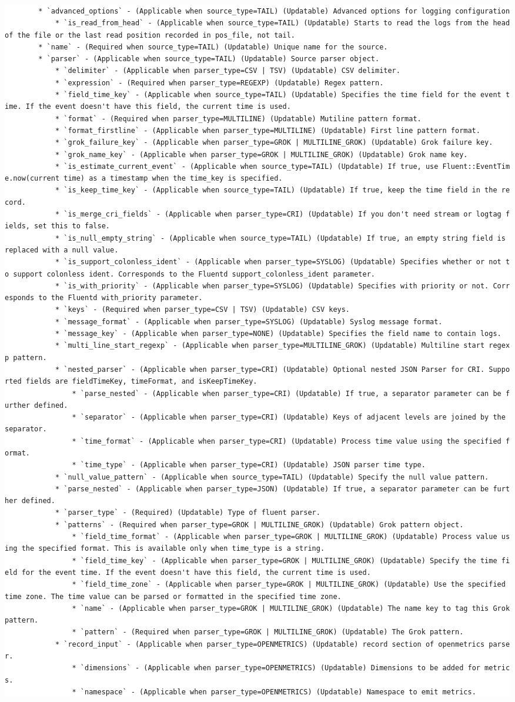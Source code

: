 			* `advanced_options` - (Applicable when source_type=TAIL) (Updatable) Advanced options for logging configuration
				* `is_read_from_head` - (Applicable when source_type=TAIL) (Updatable) Starts to read the logs from the head of the file or the last read position recorded in pos_file, not tail.
			* `name` - (Required when source_type=TAIL) (Updatable) Unique name for the source.
			* `parser` - (Applicable when source_type=TAIL) (Updatable) Source parser object.
				* `delimiter` - (Applicable when parser_type=CSV | TSV) (Updatable) CSV delimiter.
				* `expression` - (Required when parser_type=REGEXP) (Updatable) Regex pattern.
				* `field_time_key` - (Applicable when source_type=TAIL) (Updatable) Specifies the time field for the event time. If the event doesn't have this field, the current time is used.
				* `format` - (Required when parser_type=MULTILINE) (Updatable) Mutiline pattern format.
				* `format_firstline` - (Applicable when parser_type=MULTILINE) (Updatable) First line pattern format.
				* `grok_failure_key` - (Applicable when parser_type=GROK | MULTILINE_GROK) (Updatable) Grok failure key.
				* `grok_name_key` - (Applicable when parser_type=GROK | MULTILINE_GROK) (Updatable) Grok name key.
				* `is_estimate_current_event` - (Applicable when source_type=TAIL) (Updatable) If true, use Fluent::EventTime.now(current time) as a timestamp when the time_key is specified.
				* `is_keep_time_key` - (Applicable when source_type=TAIL) (Updatable) If true, keep the time field in the record.
				* `is_merge_cri_fields` - (Applicable when parser_type=CRI) (Updatable) If you don't need stream or logtag fields, set this to false.
				* `is_null_empty_string` - (Applicable when source_type=TAIL) (Updatable) If true, an empty string field is replaced with a null value.
				* `is_support_colonless_ident` - (Applicable when parser_type=SYSLOG) (Updatable) Specifies whether or not to support colonless ident. Corresponds to the Fluentd support_colonless_ident parameter.
				* `is_with_priority` - (Applicable when parser_type=SYSLOG) (Updatable) Specifies with priority or not. Corresponds to the Fluentd with_priority parameter.
				* `keys` - (Required when parser_type=CSV | TSV) (Updatable) CSV keys.
				* `message_format` - (Applicable when parser_type=SYSLOG) (Updatable) Syslog message format.
				* `message_key` - (Applicable when parser_type=NONE) (Updatable) Specifies the field name to contain logs.
				* `multi_line_start_regexp` - (Applicable when parser_type=MULTILINE_GROK) (Updatable) Multiline start regexp pattern.
				* `nested_parser` - (Applicable when parser_type=CRI) (Updatable) Optional nested JSON Parser for CRI. Supported fields are fieldTimeKey, timeFormat, and isKeepTimeKey.
					* `parse_nested` - (Applicable when parser_type=CRI) (Updatable) If true, a separator parameter can be further defined.
					* `separator` - (Applicable when parser_type=CRI) (Updatable) Keys of adjacent levels are joined by the separator.
					* `time_format` - (Applicable when parser_type=CRI) (Updatable) Process time value using the specified format.
					* `time_type` - (Applicable when parser_type=CRI) (Updatable) JSON parser time type.
				* `null_value_pattern` - (Applicable when source_type=TAIL) (Updatable) Specify the null value pattern.
				* `parse_nested` - (Applicable when parser_type=JSON) (Updatable) If true, a separator parameter can be further defined.
				* `parser_type` - (Required) (Updatable) Type of fluent parser.
				* `patterns` - (Required when parser_type=GROK | MULTILINE_GROK) (Updatable) Grok pattern object.
					* `field_time_format` - (Applicable when parser_type=GROK | MULTILINE_GROK) (Updatable) Process value using the specified format. This is available only when time_type is a string.
					* `field_time_key` - (Applicable when parser_type=GROK | MULTILINE_GROK) (Updatable) Specify the time field for the event time. If the event doesn't have this field, the current time is used.
					* `field_time_zone` - (Applicable when parser_type=GROK | MULTILINE_GROK) (Updatable) Use the specified time zone. The time value can be parsed or formatted in the specified time zone.
					* `name` - (Applicable when parser_type=GROK | MULTILINE_GROK) (Updatable) The name key to tag this Grok pattern.
					* `pattern` - (Required when parser_type=GROK | MULTILINE_GROK) (Updatable) The Grok pattern.
				* `record_input` - (Applicable when parser_type=OPENMETRICS) (Updatable) record section of openmetrics parser. 
					* `dimensions` - (Applicable when parser_type=OPENMETRICS) (Updatable) Dimensions to be added for metrics.
					* `namespace` - (Applicable when parser_type=OPENMETRICS) (Updatable) Namespace to emit metrics.